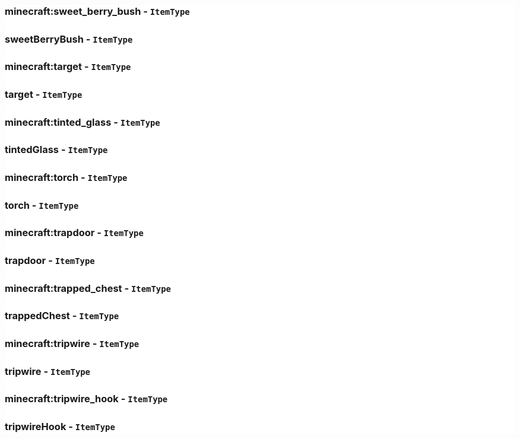 ### **minecraft:sweet_berry_bush** - `ItemType`



### **sweetBerryBush** - `ItemType`



### **minecraft:target** - `ItemType`



### **target** - `ItemType`



### **minecraft:tinted_glass** - `ItemType`



### **tintedGlass** - `ItemType`



### **minecraft:torch** - `ItemType`



### **torch** - `ItemType`



### **minecraft:trapdoor** - `ItemType`



### **trapdoor** - `ItemType`



### **minecraft:trapped_chest** - `ItemType`



### **trappedChest** - `ItemType`



### **minecraft:tripwire** - `ItemType`



### **tripwire** - `ItemType`



### **minecraft:tripwire_hook** - `ItemType`



### **tripwireHook** - `ItemType`
